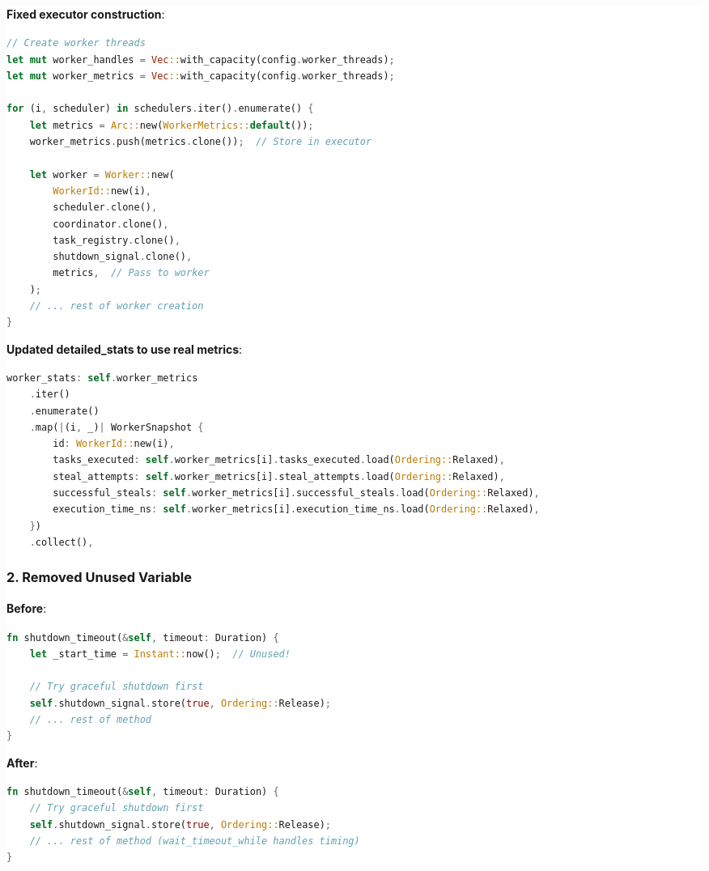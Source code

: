 **Fixed executor construction**:
```rust
// Create worker threads
let mut worker_handles = Vec::with_capacity(config.worker_threads);
let mut worker_metrics = Vec::with_capacity(config.worker_threads);

for (i, scheduler) in schedulers.iter().enumerate() {
    let metrics = Arc::new(WorkerMetrics::default());
    worker_metrics.push(metrics.clone());  // Store in executor
    
    let worker = Worker::new(
        WorkerId::new(i),
        scheduler.clone(),
        coordinator.clone(),
        task_registry.clone(),
        shutdown_signal.clone(),
        metrics,  // Pass to worker
    );
    // ... rest of worker creation
}
```

**Updated detailed_stats to use real metrics**:
```rust
worker_stats: self.worker_metrics
    .iter()
    .enumerate()
    .map(|(i, _)| WorkerSnapshot {
        id: WorkerId::new(i),
        tasks_executed: self.worker_metrics[i].tasks_executed.load(Ordering::Relaxed),
        steal_attempts: self.worker_metrics[i].steal_attempts.load(Ordering::Relaxed),
        successful_steals: self.worker_metrics[i].successful_steals.load(Ordering::Relaxed),
        execution_time_ns: self.worker_metrics[i].execution_time_ns.load(Ordering::Relaxed),
    })
    .collect(),
```

### 2. Removed Unused Variable

**Before**:
```rust
fn shutdown_timeout(&self, timeout: Duration) {
    let _start_time = Instant::now();  // Unused!
    
    // Try graceful shutdown first
    self.shutdown_signal.store(true, Ordering::Release);
    // ... rest of method
}
```

**After**:
```rust
fn shutdown_timeout(&self, timeout: Duration) {
    // Try graceful shutdown first
    self.shutdown_signal.store(true, Ordering::Release);
    // ... rest of method (wait_timeout_while handles timing)
}
```
